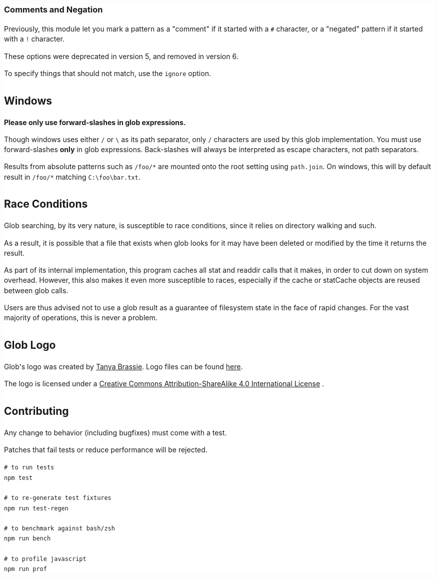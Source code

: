 ### Comments and Negation

Previously, this module let you mark a pattern as a "comment" if it started with a `#` character, or
a "negated" pattern if it started with a `!` character.

These options were deprecated in version 5, and removed in version 6.

To specify things that should not match, use the `ignore` option.

## Windows

**Please only use forward-slashes in glob expressions.**

Though windows uses either `/` or `\` as its path separator, only `/`
characters are used by this glob implementation. You must use forward-slashes **only** in glob
expressions. Back-slashes will always be interpreted as escape characters, not path separators.

Results from absolute patterns such as `/foo/*` are mounted onto the root setting using `path.join`.
On windows, this will by default result in `/foo/*` matching `C:\foo\bar.txt`.

## Race Conditions

Glob searching, by its very nature, is susceptible to race conditions, since it relies on directory
walking and such.

As a result, it is possible that a file that exists when glob looks for it may have been deleted or
modified by the time it returns the result.

As part of its internal implementation, this program caches all stat and readdir calls that it
makes, in order to cut down on system overhead. However, this also makes it even more susceptible to
races, especially if the cache or statCache objects are reused between glob calls.

Users are thus advised not to use a glob result as a guarantee of filesystem state in the face of
rapid changes. For the vast majority of operations, this is never a problem.

## Glob Logo

Glob's logo was created by [Tanya Brassie](http://tanyabrassie.com/). Logo files can be
found [here](https://github.com/isaacs/node-glob/tree/master/logo).

The logo is licensed under
a [Creative Commons Attribution-ShareAlike 4.0 International License](https://creativecommons.org/licenses/by-sa/4.0/)
.

## Contributing

Any change to behavior (including bugfixes) must come with a test.

Patches that fail tests or reduce performance will be rejected.

```
# to run tests
npm test

# to re-generate test fixtures
npm run test-regen

# to benchmark against bash/zsh
npm run bench

# to profile javascript
npm run prof
```
